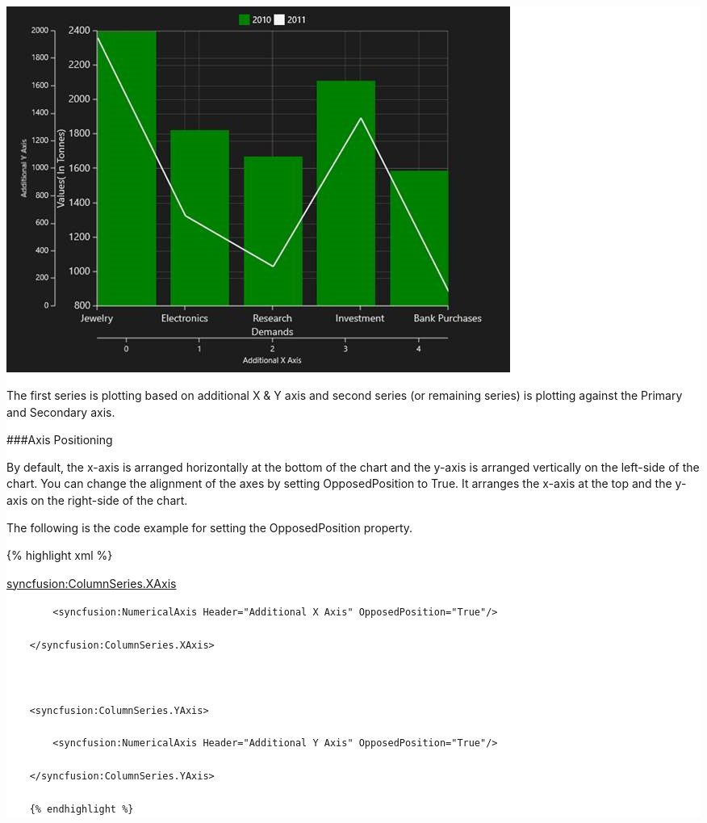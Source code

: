![C:/Users/rachel/Desktop/snaps/6.png](Axis_images/Axis_img7.png)



 The first series is plotting based on additional X & Y axis and second series (or remaining series) is plotting against the Primary and Secondary axis.

###Axis Positioning

By default, the x-axis is arranged horizontally at the bottom of the chart and the y-axis is arranged vertically on the left-side of the chart. You can change the alignment of the axes by setting OpposedPosition to True. It arranges the x-axis at the top and the y-axis on the right-side of the chart. 

The following is the code example for setting the OpposedPosition property.

{% highlight xml %}



<syncfusion:ColumnSeries.XAxis>

            <syncfusion:NumericalAxis Header="Additional X Axis" OpposedPosition="True"/>

        </syncfusion:ColumnSeries.XAxis>



        <syncfusion:ColumnSeries.YAxis>

            <syncfusion:NumericalAxis Header="Additional Y Axis" OpposedPosition="True"/>

        </syncfusion:ColumnSeries.YAxis>
		
		{% endhighlight %}
